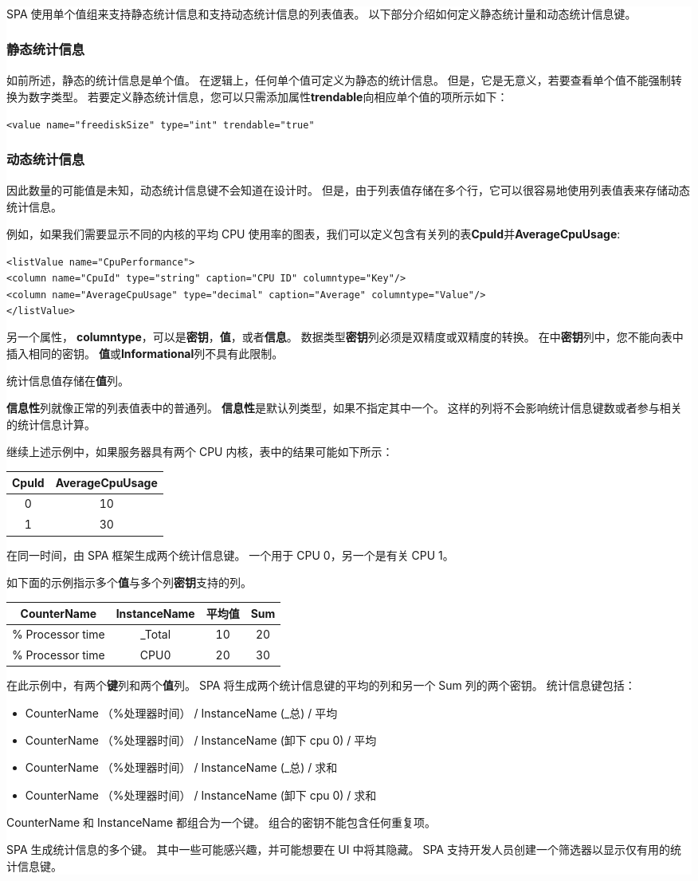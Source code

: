 SPA 使用单个值组来支持静态统计信息和支持动态统计信息的列表值表。 以下部分介绍如何定义静态统计量和动态统计信息键。

### <a name="static-statistics"></a>静态统计信息

如前所述，静态的统计信息是单个值。 在逻辑上，任何单个值可定义为静态的统计信息。 但是，它是无意义，若要查看单个值不能强制转换为数字类型。 若要定义静态统计信息，您可以只需添加属性**trendable**向相应单个值的项所示如下：

``` syntax
<value name="freediskSize" type="int" trendable="true"  
```

### <a name="dynamic-statistics"></a>动态统计信息

因此数量的可能值是未知，动态统计信息键不会知道在设计时。 但是，由于列表值存储在多个行，它可以很容易地使用列表值表来存储动态统计信息。

例如，如果我们需要显示不同的内核的平均 CPU 使用率的图表，我们可以定义包含有关列的表**CpuId**并**AverageCpuUsage**:

``` syntax
<listValue name="CpuPerformance">
<column name="CpuId" type="string" caption="CPU ID" columntype="Key"/>
<column name="AverageCpuUsage" type="decimal" caption="Average" columntype="Value"/>
</listValue>
```

另一个属性， **columntype**，可以是**密钥**，**值**，或者**信息**。 数据类型**密钥**列必须是双精度或双精度的转换。 在中**密钥**列中，您不能向表中插入相同的密钥。 **值**或**Informational**列不具有此限制。

统计信息值存储在**值**列。

**信息性**列就像正常的列表值表中的普通列。 **信息性**是默认列类型，如果不指定其中一个。 这样的列将不会影响统计信息键数或者参与相关的统计信息计算。

继续上述示例中，如果服务器具有两个 CPU 内核，表中的结果可能如下所示：

CpuId | AverageCpuUsage
:---: | :---:
0 | 10
1 | 30

在同一时间，由 SPA 框架生成两个统计信息键。 一个用于 CPU 0，另一个是有关 CPU 1。

如下面的示例指示多个**值**与多个列**密钥**支持的列。

CounterName | InstanceName | 平均值 | Sum
--- | :---: | :---: | :---:
% Processor time | _Total | 10 | 20
% Processor time | CPU0 | 20 | 30 

在此示例中，有两个**键**列和两个**值**列。 SPA 将生成两个统计信息键的平均的列和另一个 Sum 列的两个密钥。 统计信息键包括：

* CounterName （%处理器时间） / InstanceName (\_总) / 平均

* CounterName （%处理器时间） / InstanceName (卸下 cpu 0) / 平均

* CounterName （%处理器时间） / InstanceName (\_总) / 求和

* CounterName （%处理器时间） / InstanceName (卸下 cpu 0) / 求和

CounterName 和 InstanceName 都组合为一个键。 组合的密钥不能包含任何重复项。

SPA 生成统计信息的多个键。 其中一些可能感兴趣，并可能想要在 UI 中将其隐藏。 SPA 支持开发人员创建一个筛选器以显示仅有用的统计信息键。
